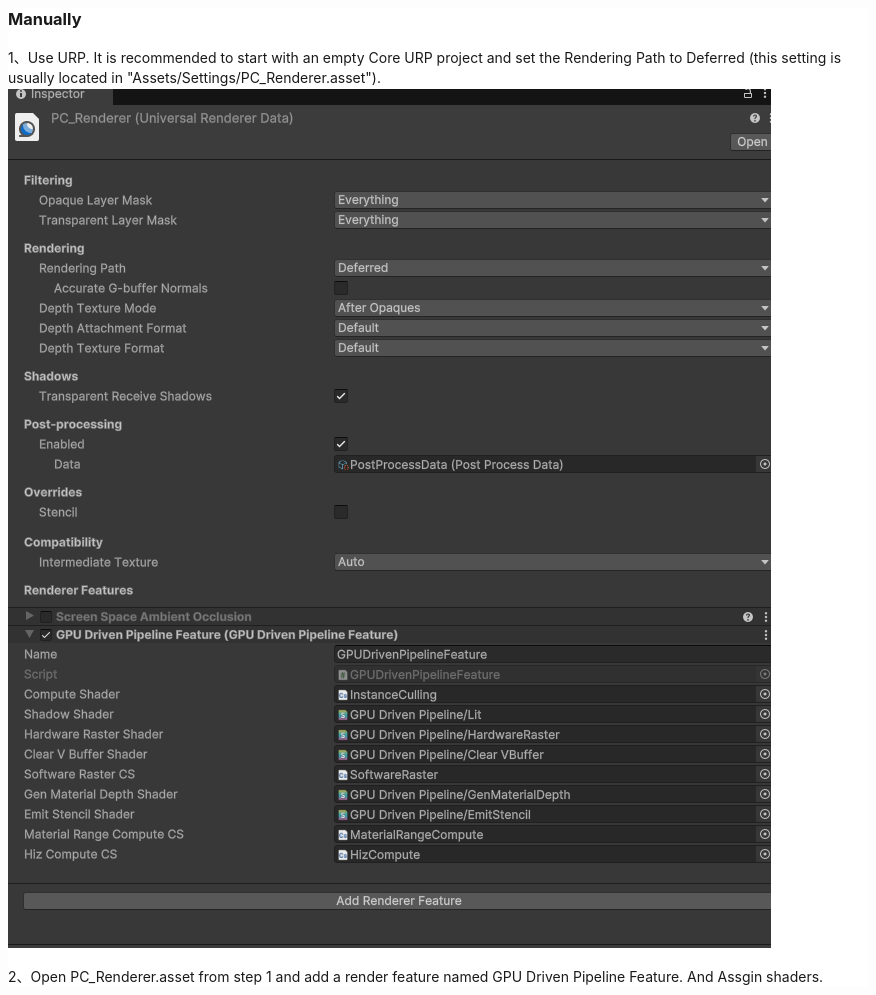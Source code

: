 ### Manually
1、Use URP. It is recommended to start with an empty Core URP project and set the Rendering Path to Deferred (this setting is usually located in "Assets/Settings/PC_Renderer.asset").
![alt text](image.png)

2、Open PC_Renderer.asset from step 1 and add a render feature named GPU Driven Pipeline Feature. And Assgin shaders.
